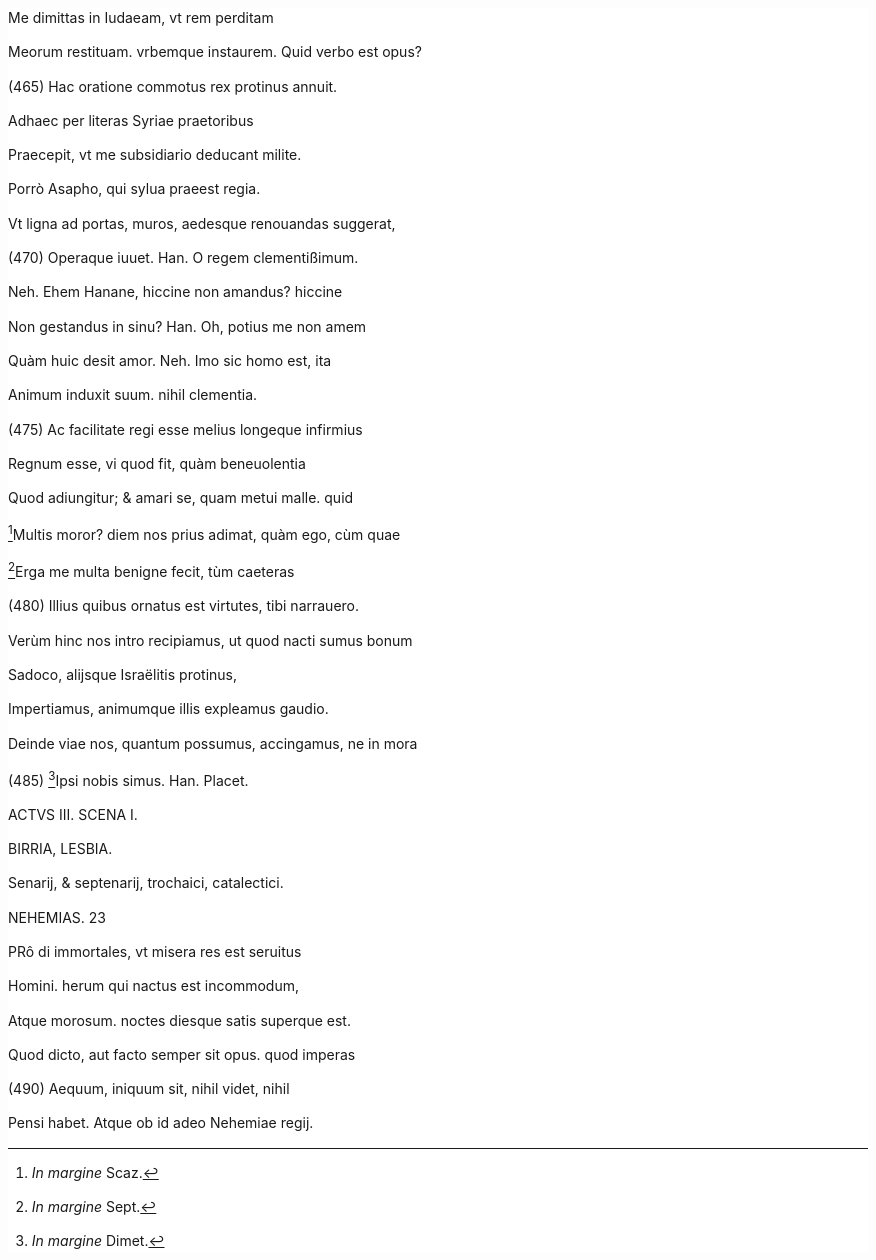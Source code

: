 Me dimittas in Iudaeam, vt rem perditam

Meorum restituam. vrbemque instaurem. Quid verbo est opus?

\(465\) Hac oratione commotus rex protinus annuit.

Adhaec per literas Syriae praetoribus

Praecepit, vt me subsidiario deducant milite.

Porrò Asapho, qui sylua praeest regia.

Vt ligna ad portas, muros, aedesque renouandas suggerat,

\(470\) Operaque iuuet. Han. O regem clementißimum.

Neh. Ehem Hanane, hiccine non amandus? hiccine

Non gestandus in sinu? Han. Oh, potius me non amem

Quàm huic desit amor. Neh. Imo sic homo est, ita

Animum induxit suum. nihil clementia.

\(475\) Ac facilitate regi esse melius longeque infirmius

Regnum esse, vi quod fit, quàm beneuolentia

Quod adiungitur; & amari se, quam metui malle. quid

[^26]Multis moror? diem nos prius adimat, quàm ego, cùm quae

[^27]Erga me multa benigne fecit, tùm caeteras

\(480\) Illius quibus ornatus est virtutes, tibi narrauero.

Verùm hinc nos intro recipiamus, ut quod nacti sumus bonum

Sadoco, alijsque Israëlitis protinus,

Impertiamus, animumque illis expleamus gaudio.

Deinde viae nos, quantum possumus, accingamus, ne in mora

\(485\) [^28]Ipsi nobis simus. Han. Placet.

ACTVS III. SCENA I.

BIRRIA, LESBIA.

Senarij, & septenarij, trochaici, catalectici.

NEHEMIAS. 23

PRô di immortales, vt misera res est seruitus

Homini. herum qui nactus est incommodum,

Atque morosum. noctes diesque satis superque est.

Quod dicto, aut facto semper sit opus. quod imperas

\(490\) Aequum, iniquum sit, nihil videt, nihil

Pensi habet. Atque ob id adeo Nehemiae regij.


[^1]: *In margine* Scaz.
[^2]: *In margine* Scaz.
[^3]: *In margine* Sept.
[^4]: *In margine* Scaz.
[^5]: *In margine* Sept.
[^6]: *In margine* Octo
[^7]: *In margine* Octo.
[^8]: *In margine* Troch
[^9]: *In margine* Octo.
[^10]: *In margine* Octo.
[^11]: *In margine* Octo
[^12]: *In margine* Octo.
[^13]: *In margine* Octo.
[^14]: *In margine* Dimet.
[^15]: *In margine* Octo.
[^16]: *In margine* Iamb. 2.
[^17]: *In margine* Scaz.
[^18]: *In margine* Troch.
[^19]: *In margine* Scaz.
[^20]: *In margine* Sept.
[^21]: *In margine* Sept.
[^22]: *In margine* Sept.
[^23]: *In margine* Scaz.
[^24]: *In margine* Scaz. 2.
[^25]: *In margine* Sept. 2.
[^26]: *In margine* Scaz.
[^27]: *In margine* Sept.
[^28]: *In margine* Dimet.
[^29]: *In margine* Iamb.
[^30]: *In margine* Octo. 2.
[^31]: *In margine* Iamb. 2.
[^32]: *In margine* Octo
[^33]: *In margine* Octo.
[^34]: *In margine* Acatal.
[^35]: *In margine* Octo. 2.
[^36]: *In margine* Scaz.
[^37]: *In margine* Sen. 2.
[^38]: *In margine* Catal.
[^39]: *In margine* Troch. 2.
[^40]: *In margine* Scaz.
[^41]: *In margine* Scaz.
[^42]: *In margine* Octo.
[^43]: *In margine* Troch. 2.
[^44]: *In margine* Troch.
[^45]: *In margine* Scaz.
[^46]: *In margine* Troch.
[^47]: *In margine* Troch
[^48]: *In margine* Troch.
[^49]: *In margine* Scaz.
[^50]: *In margine* Troch.
[^51]: *In margine* Troch.
[^52]: *In margine* Scaz.
[^53]: *In margine* Troch
[^54]: *In margine* Octo.
[^55]: *In margine* Troch
[^56]: *In margine* Acatal.
[^57]: *In margine* Iamb.
[^58]: *In margine* Iamb.
[^59]: *In margine* Acatal.
[^60]: *In margine* Iamb. 5.
[^61]: *In margine* Iamb.
[^62]: *In margine* Octo.
[^63]: *In margine* Octo.
[^64]: *In margine* Octo.
[^65]: *In margine* Acatal.
[^66]: *In margine* Acatal. 2.
[^67]: *In margine* Octo. 2.
[^68]: *In margine* Iamb.
[^69]: *In margine* Octo.
[^70]: *In margine* Acat.
[^71]: *In margine* Octo.
[^72]: *In margine* Catal.
[^73]: *In margine* Troch.
[^74]: *In margine* Troch.
[^75]: *In margine* Octo.
[^76]: *In margine* Octo.
[^77]: *In margine* Octo. 2.
[^78]: *In margine* Catal.
[^79]: *In margine* Troch.
[^80]: *In margine* Senar.
[^81]: *In margine* Scaz.
[^82]: *In margine* Troch.
[^83]: *In margine* Scaz
[^84]: *In margine* Troch.
[^85]: *In margine* Octo.
[^86]: *In margine* Troch.
[^87]: *In margine* Troch.